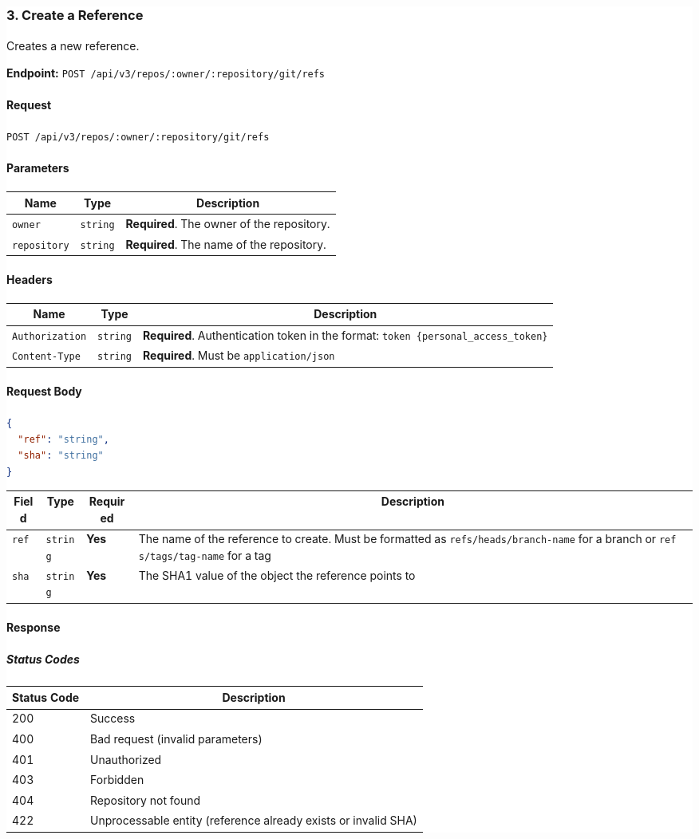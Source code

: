 ### 3. Create a Reference

Creates a new reference.

**Endpoint:** `POST /api/v3/repos/:owner/:repository/git/refs`

#### Request

```
POST /api/v3/repos/:owner/:repository/git/refs
```

#### Parameters

| Name | Type | Description |
|------|------|-------------|
| `owner` | `string` | **Required**. The owner of the repository. |
| `repository` | `string` | **Required**. The name of the repository. |

#### Headers

| Name | Type | Description |
|------|------|-------------|
| `Authorization` | `string` | **Required**. Authentication token in the format: `token {personal_access_token}` |
| `Content-Type` | `string` | **Required**. Must be `application/json` |

#### Request Body

```json
{
  "ref": "string",
  "sha": "string"
}
```

| Field | Type | Required | Description |
|-------|------|----------|-------------|
| `ref` | `string` | **Yes** | The name of the reference to create. Must be formatted as `refs/heads/branch-name` for a branch or `refs/tags/tag-name` for a tag |
| `sha` | `string` | **Yes** | The SHA1 value of the object the reference points to |

#### Response

##### Status Codes

| Status Code | Description |
|-------------|-------------|
| 200 | Success |
| 400 | Bad request (invalid parameters) |
| 401 | Unauthorized |
| 403 | Forbidden |
| 404 | Repository not found |
| 422 | Unprocessable entity (reference already exists or invalid SHA) |
